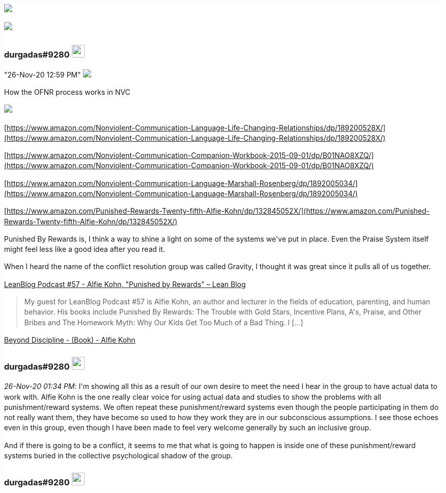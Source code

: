 ![](https://cdn.discordapp.com/attachments/773311685871534144/781577898116513792/nonviolent-communication-teaching-empathy.jpg)

![](https://cdn.discordapp.com/attachments/773311685871534144/781577905938890812/needs-list-nonviolent-communication-1-728.jpg)


<h3>durgadas#9280  <img src="https://cdn.discordapp.com/avatars/249005209710362624/fd52223eb3a60649ccd2e83b04f65f61.png" width="25" height="25" /></h3>

"26-Nov-20 12:59 PM"
![](https://cdn.discordapp.com/attachments/773311685871534144/781579865870303232/needs-wheel.png)

How the OFNR process works in NVC

![](https://cdn.discordapp.com/attachments/773311685871534144/781581135238135818/OFNR_connections-nvc-1024x753.jpg)

[https://www.amazon.com/Nonviolent-Communication-Language-Life-Changing-Relationships/dp/189200528X/](https://www.amazon.com/Nonviolent-Communication-Language-Life-Changing-Relationships/dp/189200528X/)

[https://www.amazon.com/Nonviolent-Communication-Companion-Workbook-2015-09-01/dp/B01NAO8XZQ/](https://www.amazon.com/Nonviolent-Communication-Companion-Workbook-2015-09-01/dp/B01NAO8XZQ/)

[https://www.amazon.com/Nonviolent-Communication-Language-Marshall-Rosenberg/dp/1892005034/](https://www.amazon.com/Nonviolent-Communication-Language-Marshall-Rosenberg/dp/1892005034/)

[https://www.amazon.com/Punished-Rewards-Twenty-fifth-Alfie-Kohn/dp/132845052X/](https://www.amazon.com/Punished-Rewards-Twenty-fifth-Alfie-Kohn/dp/132845052X/)

Punished By Rewards is, I think a way to shine a light on some of the systems we've put in place. Even the Praise System itself might feel less like a good idea after you read it.
                    
When I heard the name of the conflict resolution group was called Gravity, I thought it was great since it pulls all of us together.
                                                
[LeanBlog Podcast #57 - Alfie Kohn, "Punished by Rewards" – Lean Blog](https://www.leanblog.org/2009/01/leanblog-podcast-57-alfie-kohn-punished/)
> My guest for LeanBlog Podcast #57 is Alfie Kohn, an author and lecturer in the fields of education, parenting, and human behavior. His books include Punished By Rewards: The Trouble with Gold Stars, Incentive Plans, A's, Praise, and Other Bribes and The Homework Myth: Why Our Kids Get Too Much of a Bad Thing. I […]

[Beyond Discipline - (Book) - Alfie Kohn](https://www.alfiekohn.org/beyond-discipline/)

<h3>durgadas#9280  <img src="https://cdn.discordapp.com/avatars/249005209710362624/fd52223eb3a60649ccd2e83b04f65f61.png" width="25" height="25" /></h3>

_26-Nov-20 01:34 PM_:	I'm showing all this as a result of our own desire to meet the need I hear in the group to have actual data to work with. Alfie Kohn is the one really clear voice for using actual data and studies to show the problems with all punishment/reward systems. We often repeat these punishment/reward systems even though the people participating in them do not really want them, they have become so used to how they work they are in our subconscious assumptions. I see those echoes even in this group, even though I have been made to feel very welcome generally by such an inclusive group.

And if there is going to be a conflict, it seems to me that what is going to happen is inside one of these punishment/reward systems buried in the collective psychological shadow of the group.

<h3>durgadas#9280  <img src="https://cdn.discordapp.com/avatars/249005209710362624/fd52223eb3a60649ccd2e83b04f65f61.png" width="25" height="25" /></h3>
